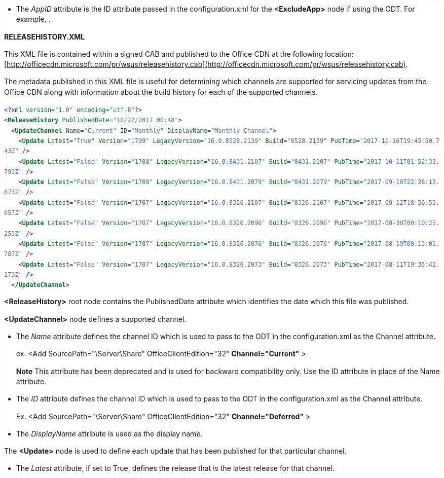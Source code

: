 - The  *AppID*  attribute is the ID attribute passed in the configuration.xml for the **\<ExcludeApp\>** node if using the ODT. For example, <ExcludeApp ID="Publisher" />. 
    
 **RELEASEHISTORY.XML**
  
This XML file is contained within a signed CAB and published to the Office CDN at the following location: [http://officecdn.microsoft.com/pr/wsus/releasehistory.cab](http://officecdn.microsoft.com/pr/wsus/releasehistory.cab). 
  
The metadata published in this XML file is useful for determining which channels are supported for servicing updates from the Office CDN along with information about the build history for each of the supported channels.
  
```XML
<?xml version="1.0" encoding="utf-8"?>
<ReleaseHistory PublishedDate="10/22/2017 00:48">
  <UpdateChannel Name="Current" ID="Monthly" DisplayName="Monthly Channel">
    <Update Latest="True" Version="1709" LegacyVersion="16.0.8528.2139" Build="8528.2139" PubTime="2017-10-16T19:45:50.743Z" />
    <Update Latest="False" Version="1708" LegacyVersion="16.0.8431.2107" Build="8431.2107" PubTime="2017-10-11T01:52:33.793Z" />
    <Update Latest="False" Version="1708" LegacyVersion="16.0.8431.2079" Build="8431.2079" PubTime="2017-09-18T22:26:13.673Z" />
    <Update Latest="False" Version="1707" LegacyVersion="16.0.8326.2107" Build="8326.2107" PubTime="2017-09-12T18:56:53.657Z" />
    <Update Latest="False" Version="1707" LegacyVersion="16.0.8326.2096" Build="8326.2096" PubTime="2017-08-30T00:10:25.253Z" />
    <Update Latest="False" Version="1707" LegacyVersion="16.0.8326.2076" Build="8326.2076" PubTime="2017-08-19T00:13:01.787Z" />
    <Update Latest="False" Version="1707" LegacyVersion="16.0.8326.2073" Build="8326.2073" PubTime="2017-08-11T19:35:42.173Z" />
  </UpdateChannel>
```

 **\<ReleaseHistory\>** root node contains the PublishedDate attribute which identifies the date which this file was published. 
  
 **\<UpdateChannel\>** node defines a supported channel. 
  
- The  *Name*  attribute defines the channel ID which is used to pass to the ODT in the configuration.xml as the Channel attribute. 
    
    ex. <Add SourcePath="\\Server\Share" OfficeClientEdition="32" **Channel="Current"** > 
    
    **Note** This attribute has been deprecated and is used for backward compatibility only. Use the ID attribute in place of the Name attribute. 
    
- The  *ID*  attribute defines the channel ID which is used to pass to the ODT in the configuration.xml as the Channel attribute. 
    
    Ex. <Add SourcePath="\\Server\Share" OfficeClientEdition="32" **Channel="Deferred"** > 
    
- The  *DisplayName*  attribute is used as the display name. 
    
The **\<Update\>** node is used to define each update that has been published for that particular channel. 
  
- The  *Latest*  attribute, if set to True, defines the release that is the latest release for that channel. 
    